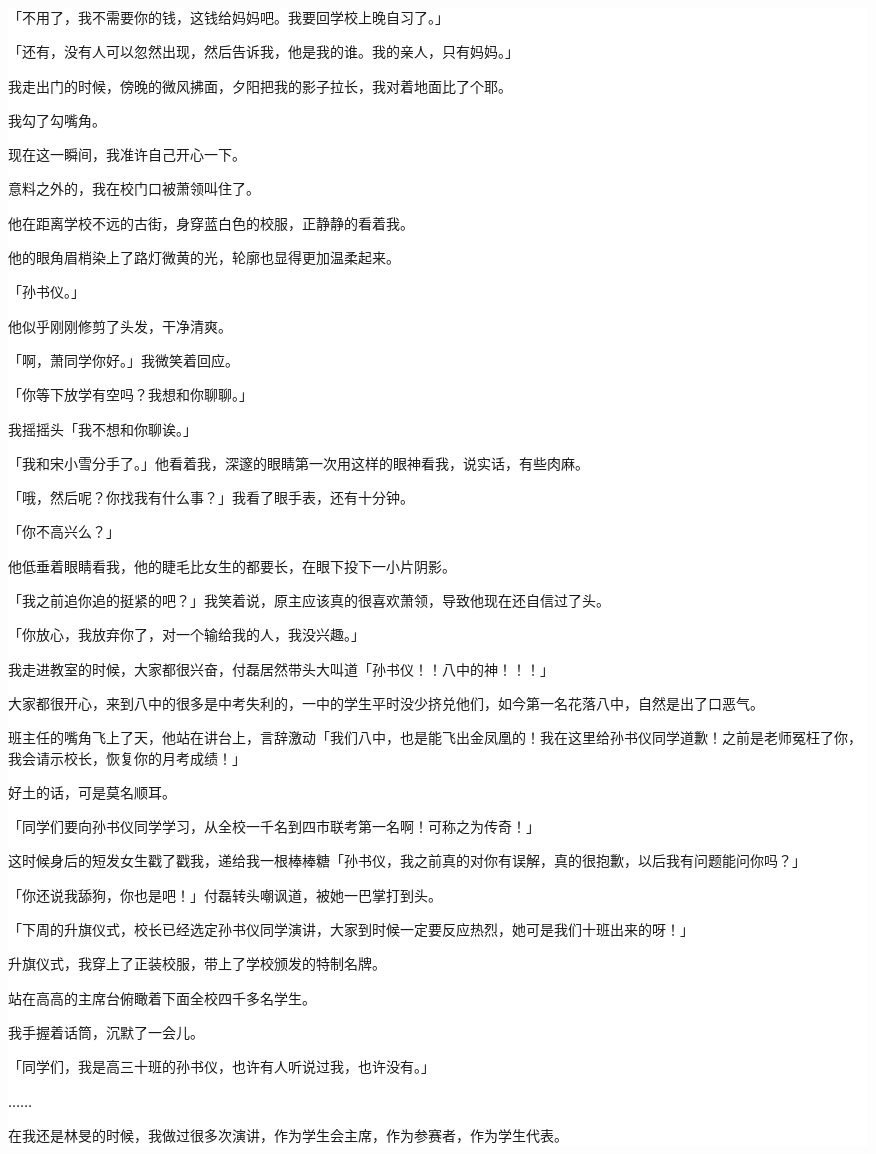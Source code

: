 「不用了，我不需要你的钱，这钱给妈妈吧。我要回学校上晚自习了。」

「还有，没有人可以忽然出现，然后告诉我，他是我的谁。我的亲人，只有妈妈。」

我走出门的时候，傍晚的微风拂面，夕阳把我的影子拉长，我对着地面比了个耶。

我勾了勾嘴角。

现在这一瞬间，我准许自己开心一下。

意料之外的，我在校门口被萧领叫住了。

他在距离学校不远的古街，身穿蓝白色的校服，正静静的看着我。

他的眼角眉梢染上了路灯微黄的光，轮廓也显得更加温柔起来。

「孙书仪。」

他似乎刚刚修剪了头发，干净清爽。

「啊，萧同学你好。」我微笑着回应。

「你等下放学有空吗？我想和你聊聊。」

我摇摇头「我不想和你聊诶。」

「我和宋小雪分手了。」他看着我，深邃的眼睛第一次用这样的眼神看我，说实话，有些肉麻。

「哦，然后呢？你找我有什么事？」我看了眼手表，还有十分钟。

「你不高兴么？」

他低垂着眼睛看我，他的睫毛比女生的都要长，在眼下投下一小片阴影。

「我之前追你追的挺紧的吧？」我笑着说，原主应该真的很喜欢萧领，导致他现在还自信过了头。

「你放心，我放弃你了，对一个输给我的人，我没兴趣。」

我走进教室的时候，大家都很兴奋，付磊居然带头大叫道「孙书仪！！八中的神！！！」

大家都很开心，来到八中的很多是中考失利的，一中的学生平时没少挤兑他们，如今第一名花落八中，自然是出了口恶气。

班主任的嘴角飞上了天，他站在讲台上，言辞激动「我们八中，也是能飞出金凤凰的！我在这里给孙书仪同学道歉！之前是老师冤枉了你，我会请示校长，恢复你的月考成绩！」

好土的话，可是莫名顺耳。

「同学们要向孙书仪同学学习，从全校一千名到四市联考第一名啊！可称之为传奇！」

这时候身后的短发女生戳了戳我，递给我一根棒棒糖「孙书仪，我之前真的对你有误解，真的很抱歉，以后我有问题能问你吗？」

「你还说我舔狗，你也是吧！」付磊转头嘲讽道，被她一巴掌打到头。

「下周的升旗仪式，校长已经选定孙书仪同学演讲，大家到时候一定要反应热烈，她可是我们十班出来的呀！」

升旗仪式，我穿上了正装校服，带上了学校颁发的特制名牌。

站在高高的主席台俯瞰着下面全校四千多名学生。

我手握着话筒，沉默了一会儿。

「同学们，我是高三十班的孙书仪，也许有人听说过我，也许没有。」

……

在我还是林旻的时候，我做过很多次演讲，作为学生会主席，作为参赛者，作为学生代表。
